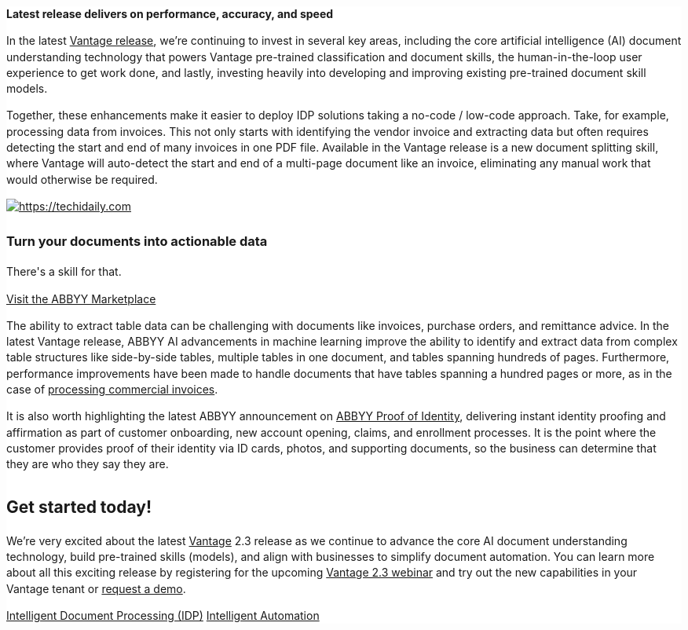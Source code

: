 **Latest release delivers on performance, accuracy, and speed**

In the latest [Vantage release](https://tools.techidaily.com/abbyy/products/), we’re continuing to invest in several key areas, including the core artificial intelligence (AI) document understanding technology that powers Vantage pre-trained classification and document skills, the human-in-the-loop user experience to get work done, and lastly, investing heavily into developing and improving existing pre-trained document skill models.

Together, these enhancements make it easier to deploy IDP solutions taking a no-code / low-code approach. Take, for example, processing data from invoices. This not only starts with identifying the vendor invoice and extracting data but often requires detecting the start and end of many invoices in one PDF file. Available in the Vantage release is a new document splitting skill, where Vantage will auto-detect the start and end of a multi-page document like an invoice, eliminating any manual work that would otherwise be required.


<a href="https://25home.pxf.io/c/5597632/2148640/16836" target="_top" id="2148640">
  <img src="//a.impactradius-go.com/display-ad/16836-2148640" border="0" alt="https://techidaily.com" width="234" height="60"/>
</a>
<img height="0" width="0" src="https://25home.pxf.io/i/5597632/2148640/16836" style="position:absolute;visibility:hidden;" border="0" />


### Turn your documents into actionable data

There's a skill for that.

[Visit the ABBYY Marketplace](https://tools.techidaily.com/abbyy/products/) 

The ability to extract table data can be challenging with documents like invoices, purchase orders, and remittance advice. In the latest Vantage release, ABBYY AI advancements in machine learning improve the ability to identify and extract data from complex table structures like side-by-side tables, multiple tables in one document, and tables spanning hundreds of pages. Furthermore, performance improvements have been made to handle documents that have tables spanning a hundred pages or more, as in the case of [processing commercial invoices](https://tools.techidaily.com/abbyy/products/).

It is also worth highlighting the latest ABBYY announcement on [ABBYY Proof of Identity](https://tools.techidaily.com/abbyy/products/), delivering instant identity proofing and affirmation as part of customer onboarding, new account opening, claims, and enrollment processes. It is the point where the customer provides proof of their identity via ID cards, photos, and supporting documents, so the business can determine that they are who they say they are.

## Get started today!

We’re very excited about the latest [Vantage](https://tools.techidaily.com/abbyy/products/) 2.3 release as we continue to advance the core AI document understanding technology, build pre-trained skills (models), and align with businesses to simplify document automation. You can learn more about all this exciting release by registering for the upcoming [Vantage 2.3 webinar](https://tools.techidaily.com/abbyy/products/) and try out the new capabilities in your Vantage tenant or [request a demo](https://tools.techidaily.com/abbyy/products/).

[Intelligent Document Processing (IDP)](https://www.abbyy.com/blog/intelligent-document-processing-idp/ "Intelligent Document Processing (IDP)") [Intelligent Automation](https://tools.techidaily.com/abbyy/products/) 
